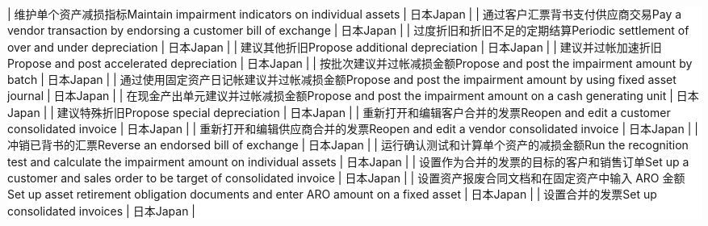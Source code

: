 | <span data-ttu-id="5fd7f-373">维护单个资产减损指标</span><span class="sxs-lookup"><span data-stu-id="5fd7f-373">Maintain impairment indicators on individual assets</span></span>                                                    | <span data-ttu-id="5fd7f-374">日本</span><span class="sxs-lookup"><span data-stu-id="5fd7f-374">Japan</span></span>                           |
| <span data-ttu-id="5fd7f-375">通过客户汇票背书支付供应商交易</span><span class="sxs-lookup"><span data-stu-id="5fd7f-375">Pay a vendor transaction by endorsing a customer bill of exchange</span></span>                                      | <span data-ttu-id="5fd7f-376">日本</span><span class="sxs-lookup"><span data-stu-id="5fd7f-376">Japan</span></span>                           |
| <span data-ttu-id="5fd7f-377">过度折旧和折旧不足的定期结算</span><span class="sxs-lookup"><span data-stu-id="5fd7f-377">Periodic settlement of over and under depreciation</span></span>                                                     | <span data-ttu-id="5fd7f-378">日本</span><span class="sxs-lookup"><span data-stu-id="5fd7f-378">Japan</span></span>                           |
| <span data-ttu-id="5fd7f-379">建议其他折旧</span><span class="sxs-lookup"><span data-stu-id="5fd7f-379">Propose additional depreciation</span></span>                                                                        | <span data-ttu-id="5fd7f-380">日本</span><span class="sxs-lookup"><span data-stu-id="5fd7f-380">Japan</span></span>                           |
| <span data-ttu-id="5fd7f-381">建议并过帐加速折旧</span><span class="sxs-lookup"><span data-stu-id="5fd7f-381">Propose and post accelerated depreciation</span></span>                                                              | <span data-ttu-id="5fd7f-382">日本</span><span class="sxs-lookup"><span data-stu-id="5fd7f-382">Japan</span></span>                           |
| <span data-ttu-id="5fd7f-383">按批次建议并过帐减损金额</span><span class="sxs-lookup"><span data-stu-id="5fd7f-383">Propose and post the impairment amount by batch</span></span>                                                        | <span data-ttu-id="5fd7f-384">日本</span><span class="sxs-lookup"><span data-stu-id="5fd7f-384">Japan</span></span>                           |
| <span data-ttu-id="5fd7f-385">通过使用固定资产日记帐建议并过帐减损金额</span><span class="sxs-lookup"><span data-stu-id="5fd7f-385">Propose and post the impairment amount by using fixed asset journal</span></span>                                    | <span data-ttu-id="5fd7f-386">日本</span><span class="sxs-lookup"><span data-stu-id="5fd7f-386">Japan</span></span>                           |
| <span data-ttu-id="5fd7f-387">在现金产出单元建议并过帐减损金额</span><span class="sxs-lookup"><span data-stu-id="5fd7f-387">Propose and post the impairment amount on a cash generating unit</span></span>                                       | <span data-ttu-id="5fd7f-388">日本</span><span class="sxs-lookup"><span data-stu-id="5fd7f-388">Japan</span></span>                           |
| <span data-ttu-id="5fd7f-389">建议特殊折旧</span><span class="sxs-lookup"><span data-stu-id="5fd7f-389">Propose special depreciation</span></span>                                                                           | <span data-ttu-id="5fd7f-390">日本</span><span class="sxs-lookup"><span data-stu-id="5fd7f-390">Japan</span></span>                           |
| <span data-ttu-id="5fd7f-391">重新打开和编辑客户合并的发票</span><span class="sxs-lookup"><span data-stu-id="5fd7f-391">Reopen and edit a customer consolidated invoice</span></span>                                                        | <span data-ttu-id="5fd7f-392">日本</span><span class="sxs-lookup"><span data-stu-id="5fd7f-392">Japan</span></span>                           |
| <span data-ttu-id="5fd7f-393">重新打开和编辑供应商合并的发票</span><span class="sxs-lookup"><span data-stu-id="5fd7f-393">Reopen and edit a vendor consolidated invoice</span></span>                                                          | <span data-ttu-id="5fd7f-394">日本</span><span class="sxs-lookup"><span data-stu-id="5fd7f-394">Japan</span></span>                           |
| <span data-ttu-id="5fd7f-395">冲销已背书的汇票</span><span class="sxs-lookup"><span data-stu-id="5fd7f-395">Reverse an endorsed bill of exchange</span></span>                                                                   | <span data-ttu-id="5fd7f-396">日本</span><span class="sxs-lookup"><span data-stu-id="5fd7f-396">Japan</span></span>                           |
| <span data-ttu-id="5fd7f-397">运行确认测试和计算单个资产的减损金额</span><span class="sxs-lookup"><span data-stu-id="5fd7f-397">Run the recognition test and calculate the impairment amount on individual assets</span></span>                      | <span data-ttu-id="5fd7f-398">日本</span><span class="sxs-lookup"><span data-stu-id="5fd7f-398">Japan</span></span>                           |
| <span data-ttu-id="5fd7f-399">设置作为合并的发票的目标的客户和销售订单</span><span class="sxs-lookup"><span data-stu-id="5fd7f-399">Set up a customer and sales order to be target of consolidated invoice</span></span>                                 | <span data-ttu-id="5fd7f-400">日本</span><span class="sxs-lookup"><span data-stu-id="5fd7f-400">Japan</span></span>                           |
| <span data-ttu-id="5fd7f-401">设置资产报废合同文档和在固定资产中输入 ARO 金额</span><span class="sxs-lookup"><span data-stu-id="5fd7f-401">Set up asset retirement obligation documents and enter ARO amount on a fixed asset</span></span>                     | <span data-ttu-id="5fd7f-402">日本</span><span class="sxs-lookup"><span data-stu-id="5fd7f-402">Japan</span></span>                           |
| <span data-ttu-id="5fd7f-403">设置合并的发票</span><span class="sxs-lookup"><span data-stu-id="5fd7f-403">Set up consolidated invoices</span></span>                                                                           | <span data-ttu-id="5fd7f-404">日本</span><span class="sxs-lookup"><span data-stu-id="5fd7f-404">Japan</span></span>                           |